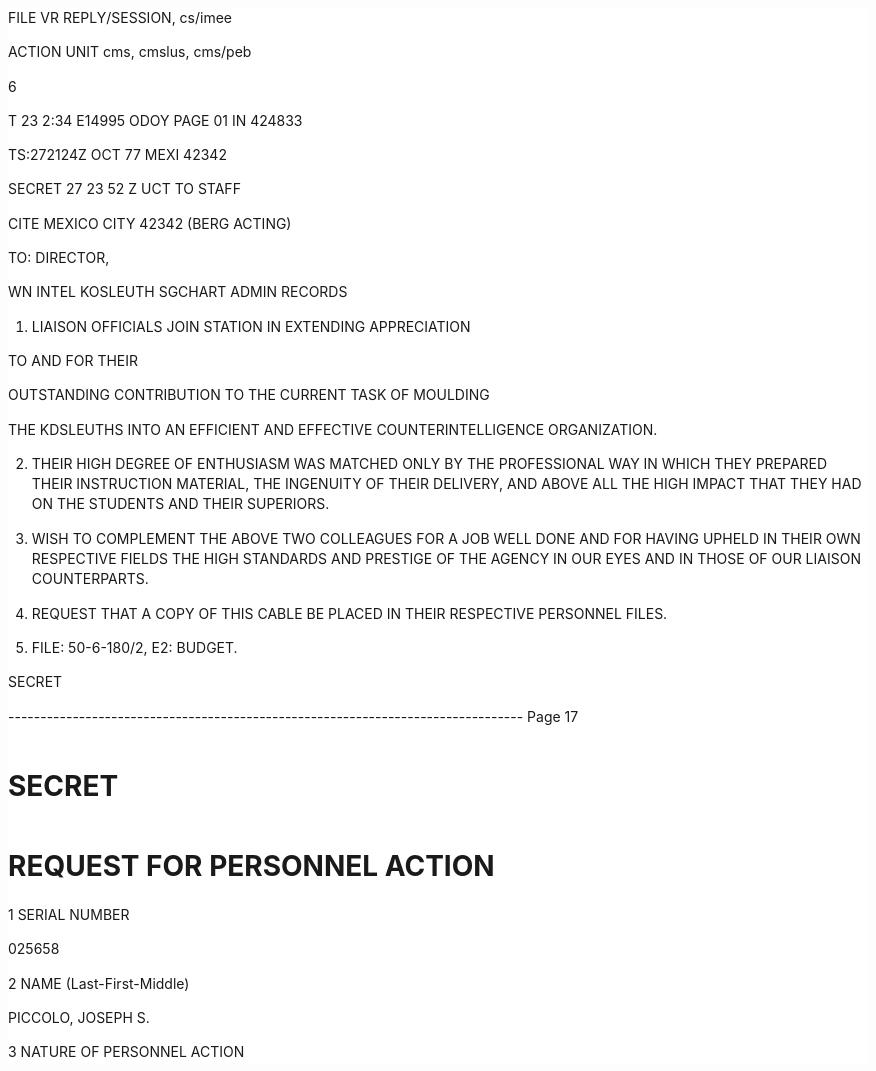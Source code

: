 FILE VR REPLY/SESSION, cs/imee

ACTION UNIT cms, cmslus, cms/peb

6

T 23 2:34 E14995 ODOY PAGE 01 IN 424833

TS:272124Z OCT 77 MEXI 42342

SECRET 27 23 52 Z UCT TO STAFF

CITE MEXICO CITY 42342 (BERG ACTING)

TO: DIRECTOR,

WN INTEL KOSLEUTH SGCHART ADMIN RECORDS

1. LIAISON OFFICIALS JOIN STATION IN EXTENDING APPRECIATION

TO AND FOR THEIR

OUTSTANDING CONTRIBUTION TO THE CURRENT TASK OF MOULDING

THE KDSLEUTHS INTO AN EFFICIENT AND EFFECTIVE COUNTERINTELLIGENCE
ORGANIZATION.

2. THEIR HIGH DEGREE OF ENTHUSIASM WAS MATCHED ONLY BY THE
   PROFESSIONAL WAY IN WHICH THEY PREPARED THEIR INSTRUCTION MATERIAL,
   THE INGENUITY OF THEIR DELIVERY, AND ABOVE ALL THE HIGH IMPACT THAT
   THEY HAD ON THE STUDENTS AND THEIR SUPERIORS.

3. WISH TO COMPLEMENT THE ABOVE TWO COLLEAGUES FOR A JOB WELL
   DONE AND FOR HAVING UPHELD IN THEIR OWN RESPECTIVE FIELDS THE HIGH
   STANDARDS AND PRESTIGE OF THE AGENCY IN OUR EYES AND IN THOSE OF OUR
   LIAISON COUNTERPARTS.

4. REQUEST THAT A COPY OF THIS CABLE BE PLACED IN THEIR
   RESPECTIVE PERSONNEL FILES.

5. FILE: 50-6-180/2, E2: BUDGET.

SECRET


-------------------------------------------------------------------------------- Page 17

# SECRET

# REQUEST FOR PERSONNEL ACTION

1 SERIAL NUMBER

025658

2 NAME (Last-First-Middle)

PICCOLO, JOSEPH S.

3 NATURE OF PERSONNEL ACTION
